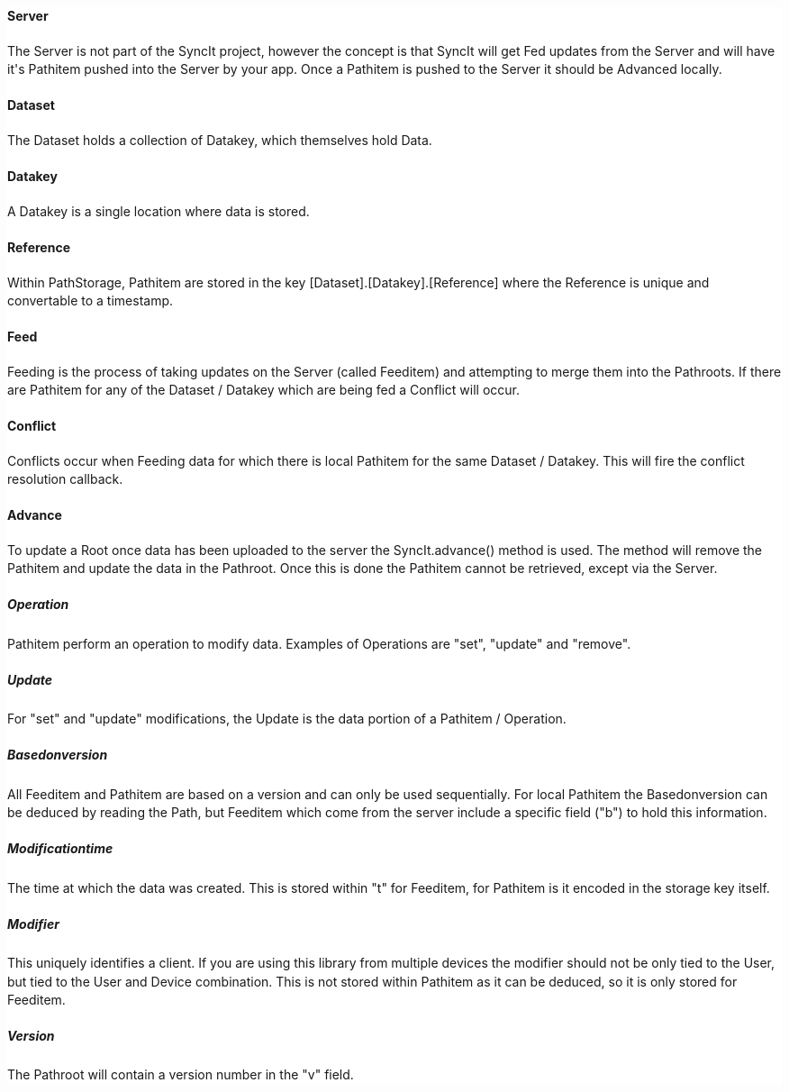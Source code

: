#### Server
The Server is not part of the SyncIt project, however the concept is that SyncIt will get Fed updates from the Server and will have it's Pathitem pushed into the Server by your app. Once a Pathitem is pushed to the Server it should be Advanced locally.

#### Dataset
The Dataset holds a collection of Datakey, which themselves hold Data.

#### Datakey
A Datakey is a single location where data is stored.

#### Reference
Within PathStorage, Pathitem are stored in the key [Dataset].[Datakey].[Reference] where the Reference is unique and convertable to a timestamp.

#### Feed
Feeding is the process of taking updates on the Server (called Feeditem) and attempting to merge them into the Pathroots. If there are Pathitem for any of the Dataset / Datakey which are being fed a Conflict will occur.

#### Conflict
Conflicts occur when Feeding data for which there is local Pathitem for the same Dataset / Datakey. This will fire the conflict resolution callback.

#### Advance
To update a Root once data has been uploaded to the server the SyncIt.advance() method is used. The method will remove the Pathitem and update the data in the Pathroot. Once this is done the Pathitem cannot be retrieved, except via the Server.

##### Operation
Pathitem perform an operation to modify data. Examples of Operations are "set", "update" and "remove".

##### Update
For "set" and "update" modifications, the Update is the data portion of a Pathitem / Operation.

##### Basedonversion
All Feeditem and Pathitem are based on a version and can only be used sequentially. For local Pathitem the Basedonversion can be deduced by reading the Path, but Feeditem which come from the server include a specific field ("b") to hold this information.

##### Modificationtime
The time at which the data was created. This is stored within "t" for Feeditem, for Pathitem is it encoded in the storage key itself.

##### Modifier
This uniquely identifies a client. If you are using this library from multiple devices the modifier should not be only tied to the User, but tied to the User and Device combination. This is not stored within Pathitem as it can be deduced, so it is only stored for Feeditem.

##### Version
The Pathroot will contain a version number in the "v" field.
